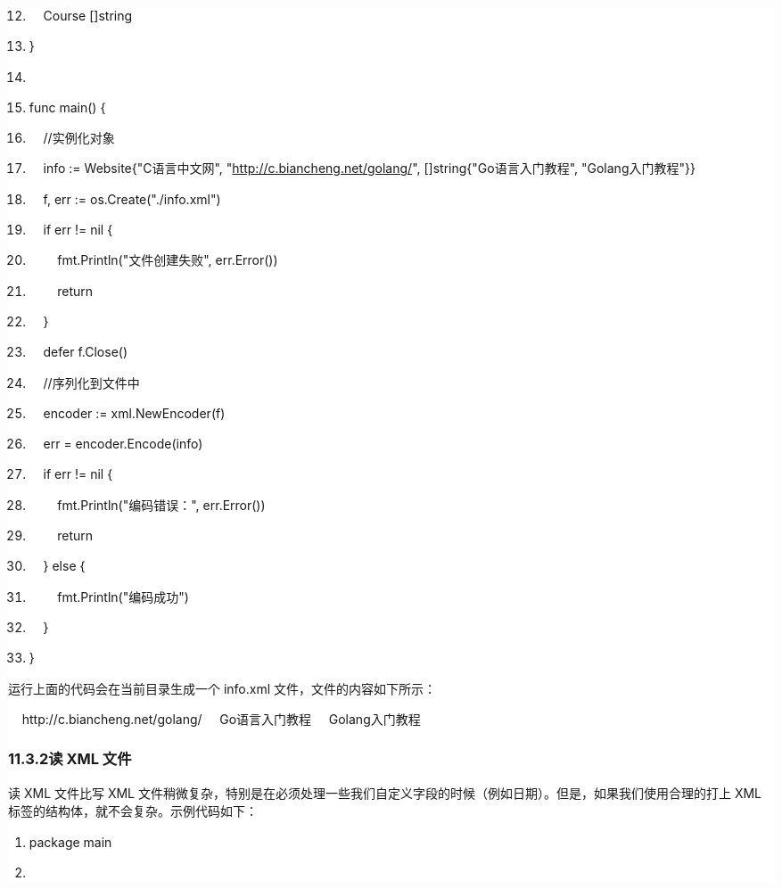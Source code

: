 12.     Course []string

13. }

14. 

15. func main() {

16.     //实例化对象

17.     info := Website{"C语言中文网",
    "http://c.biancheng.net/golang/", []string{"Go语言入门教程",
    "Golang入门教程"}}

18.     f, err := os.Create("./info.xml")

19.     if err != nil {

20.         fmt.Println("文件创建失败", err.Error())

21.         return

22.     }

23.     defer f.Close()

24.     //序列化到文件中

25.     encoder := xml.NewEncoder(f)

26.     err = encoder.Encode(info)

27.     if err != nil {

28.         fmt.Println("编码错误：", err.Error())

29.         return

30.     } else {

31.         fmt.Println("编码成功")

32.     }

33. }

运行上面的代码会在当前目录生成一个 info.xml 文件，文件的内容如下所示：

<Website name="C语言中文网">
    <Url>http://c.biancheng.net/golang/</Url>
    <Course>Go语言入门教程</Course>
    <Course>Golang入门教程</Course>
</Website>

### 11.3.2读 XML 文件

读 XML 文件比写 XML
文件稍微复杂，特别是在必须处理一些我们自定义字段的时候（例如日期）。但是，如果我们使用合理的打上
XML 标签的结构体，就不会复杂。示例代码如下：

1.  package main

2.  

